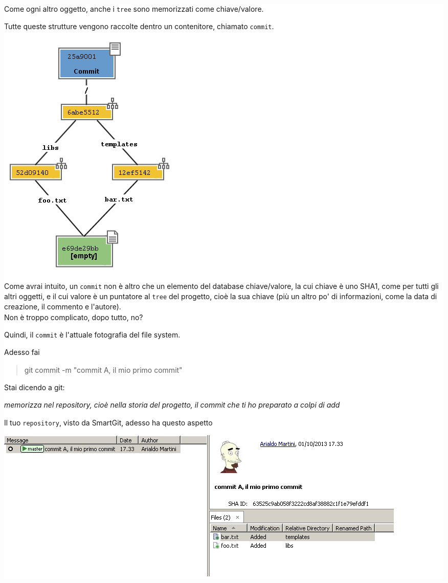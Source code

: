 Come ogni altro oggetto, anche i `tree` sono memorizzati come chiave/valore.

Tutte queste strutture vengono raccolte dentro un contenitore, chiamato `commit`.

 
![Alt text](img/commit.png)


Come avrai intuito, un `commit` non è altro che un elemento del database chiave/valore, la cui chiave è uno SHA1, come per tutti gli altri oggetti, e il cui valore è un puntatore al `tree` del progetto, cioè la sua chiave (più un altro po' di informazioni, come la data di creazione, il commento e l'autore).<br/>
Non è troppo complicato, dopo tutto, no?

Quindi, il `commit` è l'attuale fotografia del file system.

Adesso fai

> git commit -m "commit A, il mio primo commit"

Stai dicendo a git: 

*memorizza nel repository, cioè nella storia del progetto, il commit che ti ho preparato a colpi di add*

Il tuo `repository`, visto da SmartGit, adesso ha questo aspetto

![Alt text](img/first-commit.png)
